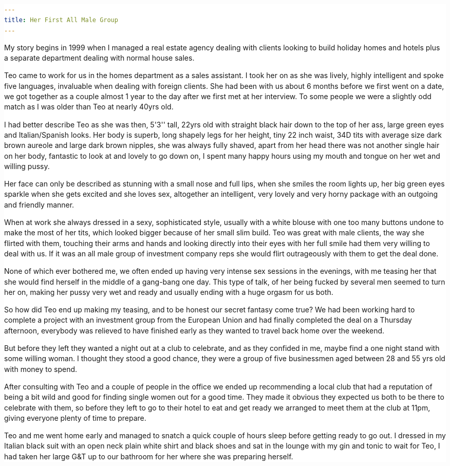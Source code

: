 ```yaml
---
title: Her First All Male Group
---
```

My story begins in 1999 when I managed a real estate agency dealing with clients looking to build holiday homes and hotels plus a separate department dealing with normal house sales.

Teo came to work for us in the homes department as a sales assistant. I took her on as she was lively, highly intelligent and spoke five languages, invaluable when dealing with foreign clients. She had been with us about 6 months before we first went on a date, we got together as a couple almost 1 year to the day after we first met at her interview. To some people we were a slightly odd match as I was older than Teo at nearly 40yrs old.

I had better describe Teo as she was then, 5'3'' tall, 22yrs old with straight black hair down to the top of her ass, large green eyes and Italian/Spanish looks. Her body is superb, long shapely legs for her height, tiny 22 inch waist, 34D tits with average size dark brown aureole and large dark brown nipples, she was always fully shaved, apart from her head there was not another single hair on her body, fantastic to look at and lovely to go down on, I spent many happy hours using my mouth and tongue on her wet and willing pussy.

Her face can only be described as stunning with a small nose and full lips, when she smiles the room lights up, her big green eyes sparkle when she gets excited and she loves sex, altogether an intelligent, very lovely and very horny package with an outgoing and friendly manner.

When at work she always dressed in a sexy, sophisticated style, usually with a white blouse with one too many buttons undone to make the most of her tits, which looked bigger because of her small slim build. Teo was great with male clients, the way she flirted with them, touching their arms and hands and looking directly into their eyes with her full smile had them very willing to deal with us. If it was an all male group of investment company reps she would flirt outrageously with them to get the deal done. 

None of which ever bothered me, we often ended up having very intense sex sessions in the evenings, with me teasing her that she would find herself in the middle of a gang-bang one day. This type of talk, of her being fucked by several men seemed to turn her on, making her pussy very wet and ready and usually ending with a huge orgasm for us both.

So how did Teo end up making my teasing, and to be honest our secret fantasy come true? We had been working hard to complete a project with an investment group from the European Union and had finally completed the deal on a Thursday afternoon, everybody was relieved to have finished early as they wanted to travel back home over the weekend.

But before they left they wanted a night out at a club to celebrate, and as they confided in me, maybe find a one night stand with some willing woman. I thought they stood a good chance, they were a group of five businessmen aged between 28 and 55 yrs old with money to spend.

After consulting with Teo and a couple of people in the office we ended up recommending a local club that had a reputation of being a bit wild and good for finding single women out for a good time. They made it obvious they expected us both to be there to celebrate with them, so before they left to go to their hotel to eat and get ready we arranged to meet them at the club at 11pm, giving everyone plenty of time to prepare.

Teo and me went home early and managed to snatch a quick couple of hours sleep before getting ready to go out. I dressed in my Italian black suit with an open neck plain white shirt and black shoes and sat in the lounge with my gin and tonic to wait for Teo, I had taken her large G&T up to our bathroom for her where she was preparing herself.
